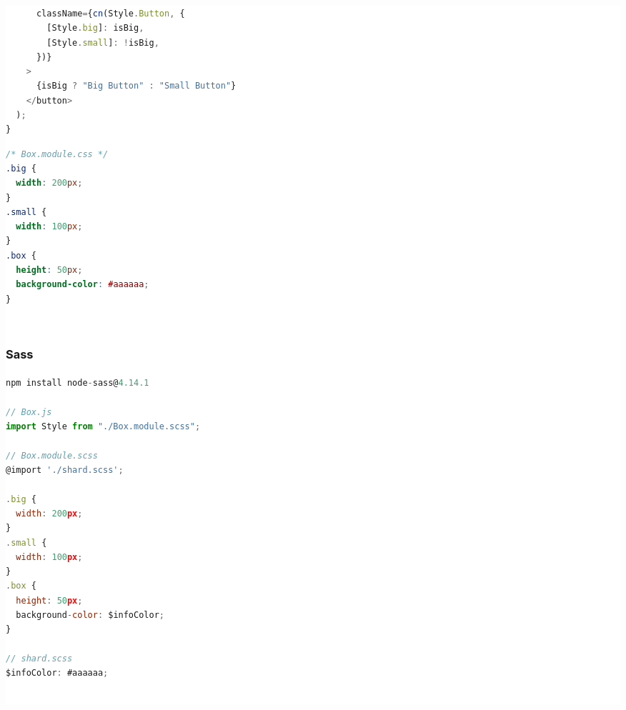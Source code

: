 ```js
      className={cn(Style.Button, {
        [Style.big]: isBig,
        [Style.small]: !isBig,
      })}
    >
      {isBig ? "Big Button" : "Small Button"}
    </button>
  );
}
```
```css
/* Box.module.css */
.big {
  width: 200px;
}
.small {
  width: 100px;
}
.box {
  height: 50px;
  background-color: #aaaaaa;
}
```
<br/>

### Sass
```js
npm install node-sass@4.14.1

// Box.js
import Style from "./Box.module.scss";

// Box.module.scss
@import './shard.scss';

.big {
  width: 200px;
}
.small {
  width: 100px;
}
.box {
  height: 50px;
  background-color: $infoColor;
}

// shard.scss
$infoColor: #aaaaaa;
```

<br/>
